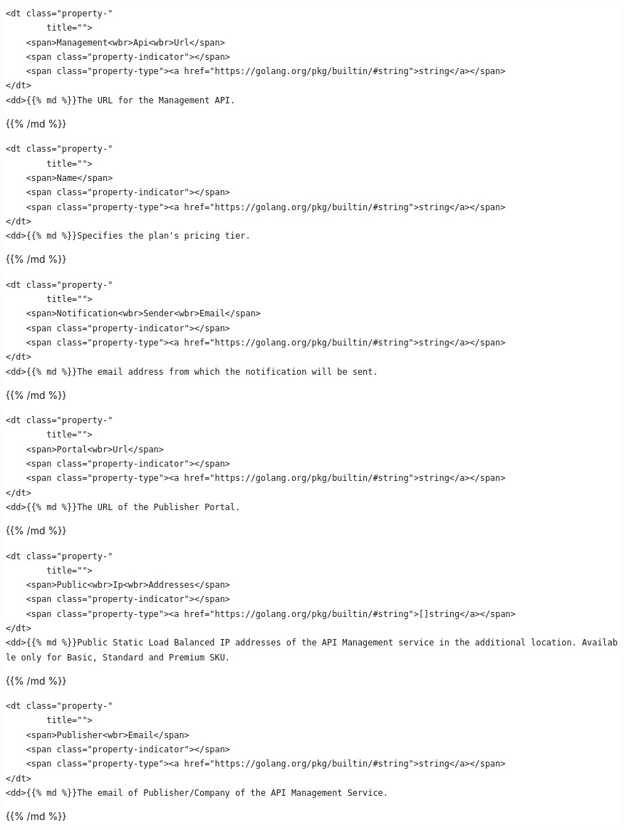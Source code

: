     <dt class="property-"
            title="">
        <span>Management<wbr>Api<wbr>Url</span>
        <span class="property-indicator"></span>
        <span class="property-type"><a href="https://golang.org/pkg/builtin/#string">string</a></span>
    </dt>
    <dd>{{% md %}}The URL for the Management API.
{{% /md %}}</dd>

    <dt class="property-"
            title="">
        <span>Name</span>
        <span class="property-indicator"></span>
        <span class="property-type"><a href="https://golang.org/pkg/builtin/#string">string</a></span>
    </dt>
    <dd>{{% md %}}Specifies the plan's pricing tier.
{{% /md %}}</dd>

    <dt class="property-"
            title="">
        <span>Notification<wbr>Sender<wbr>Email</span>
        <span class="property-indicator"></span>
        <span class="property-type"><a href="https://golang.org/pkg/builtin/#string">string</a></span>
    </dt>
    <dd>{{% md %}}The email address from which the notification will be sent.
{{% /md %}}</dd>

    <dt class="property-"
            title="">
        <span>Portal<wbr>Url</span>
        <span class="property-indicator"></span>
        <span class="property-type"><a href="https://golang.org/pkg/builtin/#string">string</a></span>
    </dt>
    <dd>{{% md %}}The URL of the Publisher Portal.
{{% /md %}}</dd>

    <dt class="property-"
            title="">
        <span>Public<wbr>Ip<wbr>Addresses</span>
        <span class="property-indicator"></span>
        <span class="property-type"><a href="https://golang.org/pkg/builtin/#string">[]string</a></span>
    </dt>
    <dd>{{% md %}}Public Static Load Balanced IP addresses of the API Management service in the additional location. Available only for Basic, Standard and Premium SKU.
{{% /md %}}</dd>

    <dt class="property-"
            title="">
        <span>Publisher<wbr>Email</span>
        <span class="property-indicator"></span>
        <span class="property-type"><a href="https://golang.org/pkg/builtin/#string">string</a></span>
    </dt>
    <dd>{{% md %}}The email of Publisher/Company of the API Management Service.
{{% /md %}}</dd>
